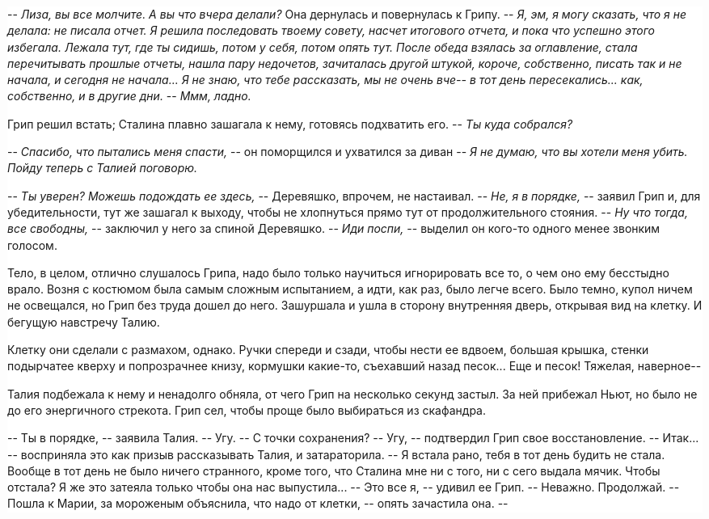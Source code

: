 -- *Лиза, вы все молчите. А вы что вчера делали?*
Она дернулась и повернулась к Грипу.
-- *Я, эм, я могу сказать, что я не делала: не писала отчет.
    Я решила последовать твоему совету, насчет итогового отчета,
    и пока что успешно этого избегала.
    Лежала тут, где ты сидишь, потом у себя, потом опять тут.
    После обеда взялась за оглавление,
    стала перечитывать прошлые отчеты,
    нашла пару недочетов, зачиталась другой штукой,
    короче, собственно, писать так и не начала,
    и сегодня не начала... Я не знаю, что тебе рассказать,
    мы не очень вче-- в тот день пересекались...
    как, собственно, и в другие дни.*
-- *Ммм, ладно.*

Грип решил встать;
Сталина плавно зашагала к нему, готовясь подхватить его.
-- *Ты куда собрался?*

-- *Спасибо, что пытались меня спасти,*
   -- он поморщился и ухватился за диван --
   *Я не думаю, что вы хотели меня убить.
    Пойду теперь с Талией поговорю.*

-- *Ты уверен? Можешь подождать ее здесь,* -- Деревяшко, впрочем, не настаивал.
-- *Не, я в порядке,* -- заявил Грип и, для убедительности,
   тут же зашагал к выходу,
   чтобы не хлопнуться прямо тут от продолжительного стояния.
-- *Ну что тогда, все свободны,* -- заключил у него за спиной Деревяшко. --
   *Иди поспи,* -- выделил он кого-то одного менее звонким голосом.

Тело, в целом, отлично слушалось Грипа,
надо было только научиться игнорировать все то,
о чем оно ему бесстыдно врало.
Возня с костюмом была самым сложным испытанием,
а идти, как раз, было легче всего.
Было темно, купол ничем не освещался, но Грип без труда дошел до него.
Зашуршала и ушла в сторону внутренняя дверь, открывая вид на клетку.
И бегущую навстречу Талию.

Клетку они сделали с размахом, однако.
Ручки спереди и сзади, чтобы нести ее вдвоем, большая крышка,
стенки подырчатее кверху и попрозрачнее книзу,
кормушки какие-то, съехавший назад песок... Еще и песок! Тяжелая, наверное--

Талия подбежала к нему и ненадолго обняла,
от чего Грип на несколько секунд застыл.
За ней прибежал Ньют, но было не до его энергичного стрекота.
Грип сел, чтобы проще было выбираться из скафандра.

-- Ты в порядке, -- заявила Талия.
-- Угу.
-- С точки сохранения?
-- Угу, -- подтвердил Грип свое восстановление.
-- Итак... -- восприняла это как призыв рассказывать Талия, и затараторила. --
   Я встала рано, тебя в тот день будить не стала.
   Вообще в тот день не было ничего странного, кроме того, что Сталина
   мне ни с того, ни с сего выдала мячик. Чтобы отстала?
   Я же это затеяла только чтобы она нас выпустила...
-- Это все я, -- удивил ее Грип. -- Неважно. Продолжай.
-- Пошла к Марии, за мороженым объяснила, что надо от клетки,
   -- опять зачастила она. --
